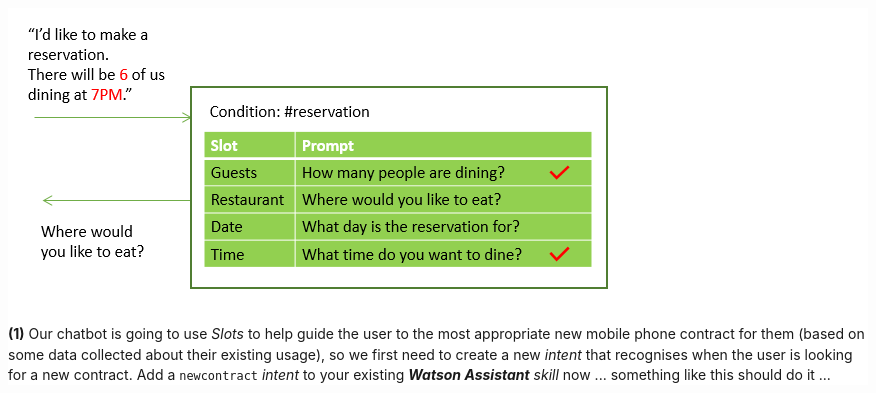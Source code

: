 ![](./images/02-slots-example2.png)

**(1)** Our chatbot is going to use _Slots_ to help guide the user to the most appropriate new mobile phone contract for them (based on some data collected about their existing usage), so we first need to create a new _intent_ that recognises when the user is looking for a new contract. Add a `newcontract` _intent_ to your existing _**Watson Assistant**_ _skill_ now ... something like this should do it ...
